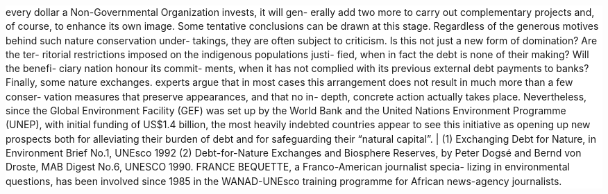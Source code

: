 every dollar a Non-Governmental 
Organization invests, it will gen- 
erally add two more to carry out 
complementary projects and, of 
course, to enhance its own image. 
Some tentative conclusions can 
be drawn at this stage. Regardless 
of the generous motives behind 
such nature conservation under- 
takings, they are often subject to 
criticism. Is this not just a new 
form of domination? Are the ter- 
ritorial restrictions imposed on 
the indigenous populations justi- 
fied, when in fact the debt is none 
of their making? Will the benefi- 
ciary nation honour its commit- 
ments, when it has not complied 
with its previous external debt 
payments to banks? Finally, some 
nature exchanges. 
experts argue that in most cases 
this arrangement does not result 
in much more than a few conser- 
vation measures that preserve 
appearances, and that no in- 
depth, concrete action actually 
takes place. 
Nevertheless, since the Global 
Environment Facility (GEF) was 
set up by the World Bank and the 
United Nations Environment 
Programme (UNEP), with initial 
funding of US$1.4 billion, the 
most heavily indebted countries 
appear to see this initiative as 
opening up new prospects both 
for alleviating their burden of 
debt and for safeguarding their 
“natural capital”. | 
(1) Exchanging Debt for Nature, in 
Environment Brief No.1, UNEsco 1992 
(2) Debt-for-Nature Exchanges and 
Biosphere Reserves, by Peter Dogsé and 
Bernd von Droste, MAB Digest No.6, UNESCO 
1990. 
FRANCE BEQUETTE, a Franco-American journalist specia- 
lizing in environmental questions, has been involved since 
1985 in the WANAD-UNEsco training programme for African 
news-agency journalists.  
